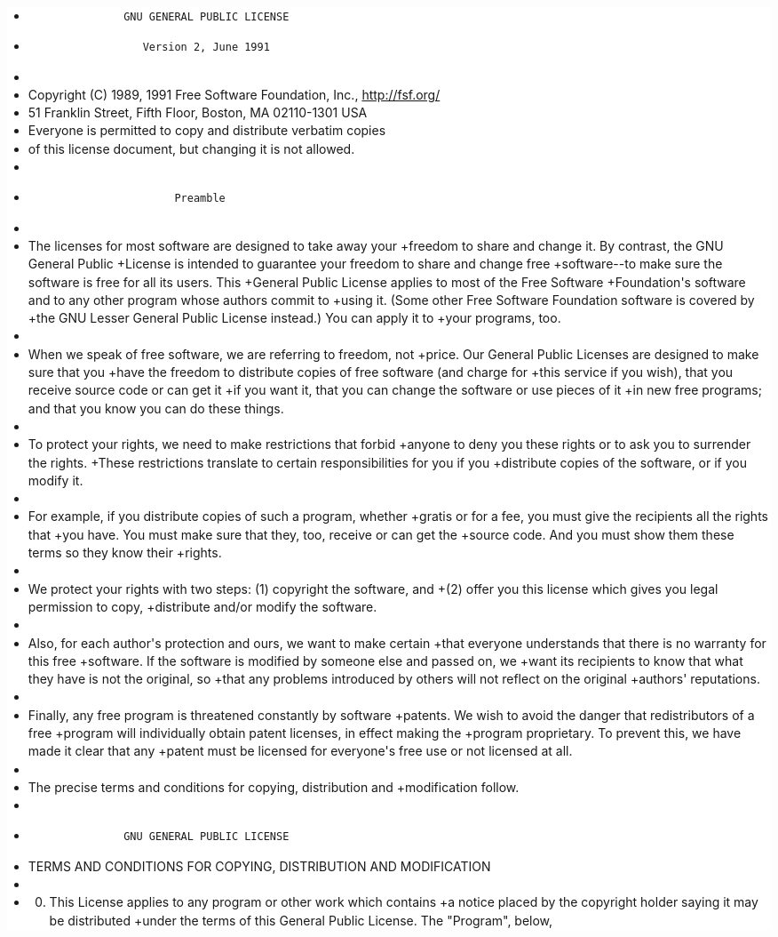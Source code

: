 +                    GNU GENERAL PUBLIC LICENSE
+                       Version 2, June 1991
+
+ Copyright (C) 1989, 1991 Free Software Foundation, Inc., <http://fsf.org/>
+ 51 Franklin Street, Fifth Floor, Boston, MA 02110-1301 USA
+ Everyone is permitted to copy and distribute verbatim copies
+ of this license document, but changing it is not allowed.
+
+                            Preamble
+
+  The licenses for most software are designed to take away your
+freedom to share and change it.  By contrast, the GNU General Public
+License is intended to guarantee your freedom to share and change free
+software--to make sure the software is free for all its users.  This
+General Public License applies to most of the Free Software
+Foundation's software and to any other program whose authors commit to
+using it.  (Some other Free Software Foundation software is covered by
+the GNU Lesser General Public License instead.)  You can apply it to
+your programs, too.
+
+  When we speak of free software, we are referring to freedom, not
+price.  Our General Public Licenses are designed to make sure that you
+have the freedom to distribute copies of free software (and charge for
+this service if you wish), that you receive source code or can get it
+if you want it, that you can change the software or use pieces of it
+in new free programs; and that you know you can do these things.
+
+  To protect your rights, we need to make restrictions that forbid
+anyone to deny you these rights or to ask you to surrender the rights.
+These restrictions translate to certain responsibilities for you if you
+distribute copies of the software, or if you modify it.
+
+  For example, if you distribute copies of such a program, whether
+gratis or for a fee, you must give the recipients all the rights that
+you have.  You must make sure that they, too, receive or can get the
+source code.  And you must show them these terms so they know their
+rights.
+
+  We protect your rights with two steps: (1) copyright the software, and
+(2) offer you this license which gives you legal permission to copy,
+distribute and/or modify the software.
+
+  Also, for each author's protection and ours, we want to make certain
+that everyone understands that there is no warranty for this free
+software.  If the software is modified by someone else and passed on, we
+want its recipients to know that what they have is not the original, so
+that any problems introduced by others will not reflect on the original
+authors' reputations.
+
+  Finally, any free program is threatened constantly by software
+patents.  We wish to avoid the danger that redistributors of a free
+program will individually obtain patent licenses, in effect making the
+program proprietary.  To prevent this, we have made it clear that any
+patent must be licensed for everyone's free use or not licensed at all.
+
+  The precise terms and conditions for copying, distribution and
+modification follow.
+
+                    GNU GENERAL PUBLIC LICENSE
+   TERMS AND CONDITIONS FOR COPYING, DISTRIBUTION AND MODIFICATION
+
+  0. This License applies to any program or other work which contains
+a notice placed by the copyright holder saying it may be distributed
+under the terms of this General Public License.  The "Program", below,